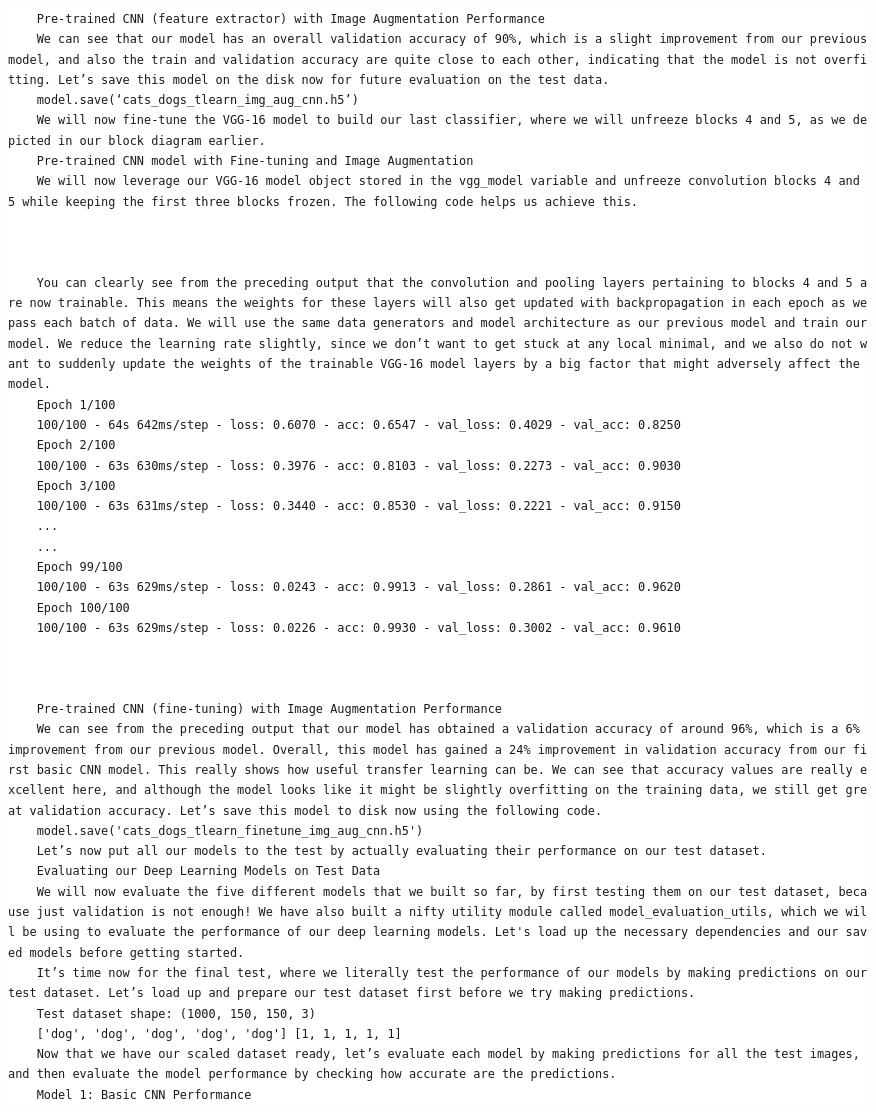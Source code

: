 		
		
		Pre-trained CNN (feature extractor) with Image Augmentation Performance
		We can see that our model has an overall validation accuracy of 90%, which is a slight improvement from our previous model, and also the train and validation accuracy are quite close to each other, indicating that the model is not overfitting. Let’s save this model on the disk now for future evaluation on the test data.
		model.save(‘cats_dogs_tlearn_img_aug_cnn.h5’)
		We will now fine-tune the VGG-16 model to build our last classifier, where we will unfreeze blocks 4 and 5, as we depicted in our block diagram earlier.
		Pre-trained CNN model with Fine-tuning and Image Augmentation
		We will now leverage our VGG-16 model object stored in the vgg_model variable and unfreeze convolution blocks 4 and 5 while keeping the first three blocks frozen. The following code helps us achieve this.
		
		
		
		You can clearly see from the preceding output that the convolution and pooling layers pertaining to blocks 4 and 5 are now trainable. This means the weights for these layers will also get updated with backpropagation in each epoch as we pass each batch of data. We will use the same data generators and model architecture as our previous model and train our model. We reduce the learning rate slightly, since we don’t want to get stuck at any local minimal, and we also do not want to suddenly update the weights of the trainable VGG-16 model layers by a big factor that might adversely affect the model.
		Epoch 1/100
		100/100 - 64s 642ms/step - loss: 0.6070 - acc: 0.6547 - val_loss: 0.4029 - val_acc: 0.8250
		Epoch 2/100
		100/100 - 63s 630ms/step - loss: 0.3976 - acc: 0.8103 - val_loss: 0.2273 - val_acc: 0.9030
		Epoch 3/100
		100/100 - 63s 631ms/step - loss: 0.3440 - acc: 0.8530 - val_loss: 0.2221 - val_acc: 0.9150
		...
		...
		Epoch 99/100
		100/100 - 63s 629ms/step - loss: 0.0243 - acc: 0.9913 - val_loss: 0.2861 - val_acc: 0.9620
		Epoch 100/100
		100/100 - 63s 629ms/step - loss: 0.0226 - acc: 0.9930 - val_loss: 0.3002 - val_acc: 0.9610
		
		
		
		Pre-trained CNN (fine-tuning) with Image Augmentation Performance
		We can see from the preceding output that our model has obtained a validation accuracy of around 96%, which is a 6% improvement from our previous model. Overall, this model has gained a 24% improvement in validation accuracy from our first basic CNN model. This really shows how useful transfer learning can be. We can see that accuracy values are really excellent here, and although the model looks like it might be slightly overfitting on the training data, we still get great validation accuracy. Let’s save this model to disk now using the following code.
		model.save('cats_dogs_tlearn_finetune_img_aug_cnn.h5')
		Let’s now put all our models to the test by actually evaluating their performance on our test dataset.
		Evaluating our Deep Learning Models on Test Data
		We will now evaluate the five different models that we built so far, by first testing them on our test dataset, because just validation is not enough! We have also built a nifty utility module called model_evaluation_utils, which we will be using to evaluate the performance of our deep learning models. Let's load up the necessary dependencies and our saved models before getting started.
		It’s time now for the final test, where we literally test the performance of our models by making predictions on our test dataset. Let’s load up and prepare our test dataset first before we try making predictions.
		Test dataset shape: (1000, 150, 150, 3)
		['dog', 'dog', 'dog', 'dog', 'dog'] [1, 1, 1, 1, 1]
		Now that we have our scaled dataset ready, let’s evaluate each model by making predictions for all the test images, and then evaluate the model performance by checking how accurate are the predictions.
		Model 1: Basic CNN Performance
		